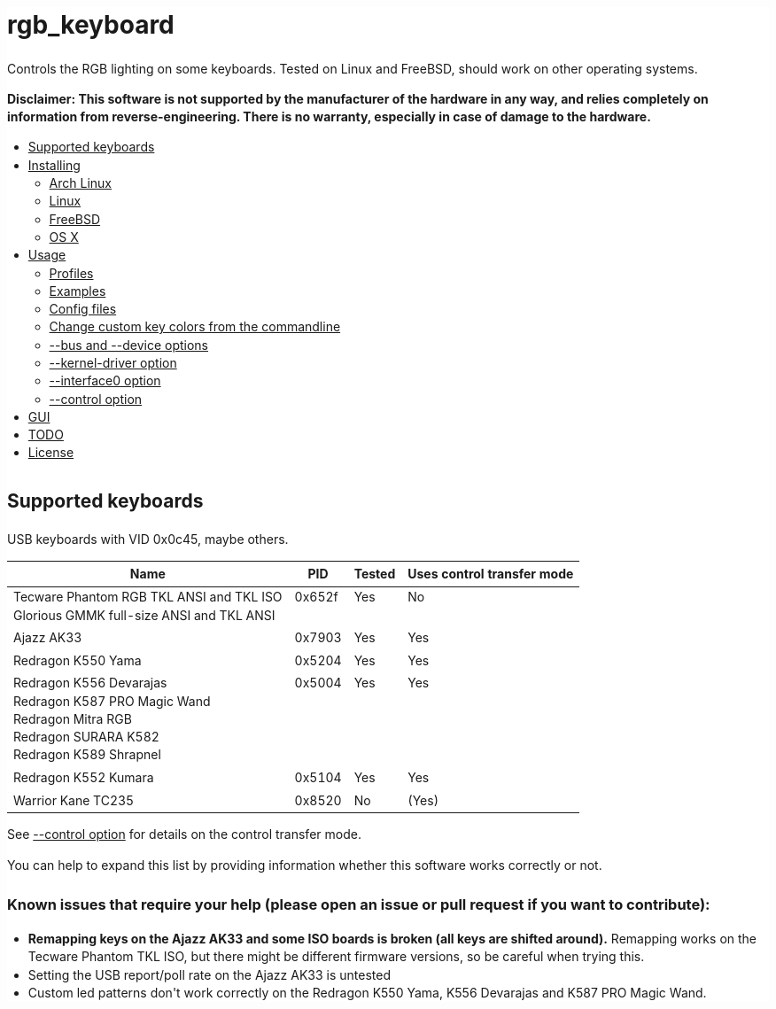 # rgb_keyboard
Controls the RGB lighting on some keyboards. Tested on Linux and FreeBSD, should work on other operating systems.

**Disclaimer: This software is not supported by the manufacturer of the hardware in any way, and relies completely on information from reverse-engineering. There is no warranty, especially in case of damage to the hardware.**

- [Supported keyboards](#supported-keyboards)
- [Installing](#installing)
	- [Arch Linux](#arch-linux)
	- [Linux](#linux)
	- [FreeBSD](#freebsd)
	- [OS X](#os-x)
- [Usage](#usage)
	- [Profiles](#profiles)
	- [Examples](#examples)
	- [Config files](#config-files-key-mapping-and-color)
	- [Change custom key colors from the commandline](#change-custom-key-colors-from-the-commandline)
	- [--bus and --device options](#--bus-and---device-options)
	- [--kernel-driver option](#--kernel-driver-option)
	- [--interface0 option](#--interface0-option)
	- [--control option](#--control-option)
- [GUI](#gui)
- [TODO](#todo)
- [License](#license)

## Supported keyboards
USB keyboards with VID 0x0c45, maybe others.

Name | PID | Tested | Uses control transfer mode
---|---|---|---
Tecware Phantom RGB TKL ANSI and TKL ISO<br>Glorious GMMK full-size ANSI and TKL ANSI | 0x652f | Yes | No
Ajazz AK33 | 0x7903 | Yes | Yes
Redragon K550 Yama | 0x5204 | Yes | Yes
Redragon K556 Devarajas<br>Redragon K587 PRO Magic Wand<br>Redragon Mitra RGB<br>Redragon SURARA K582<br>Redragon K589 Shrapnel | 0x5004 | Yes | Yes
Redragon K552 Kumara | 0x5104 | Yes | Yes
Warrior Kane TC235 | 0x8520 | No | (Yes)

See [--control option](#--control-option) for details on the control transfer mode.

You can help to expand this list by providing information whether this software works correctly or not.

### Known issues that require your help (please open an issue or pull request if you want to contribute):
- **Remapping keys on the Ajazz AK33 and some ISO boards is broken (all keys are shifted around).** Remapping works on the Tecware Phantom TKL ISO, but there might be different firmware versions, so be careful when trying this.
- Setting the USB report/poll rate on the Ajazz AK33 is untested
- Custom led patterns don't work correctly on the Redragon K550 Yama, K556 Devarajas and K587 PRO Magic Wand.

